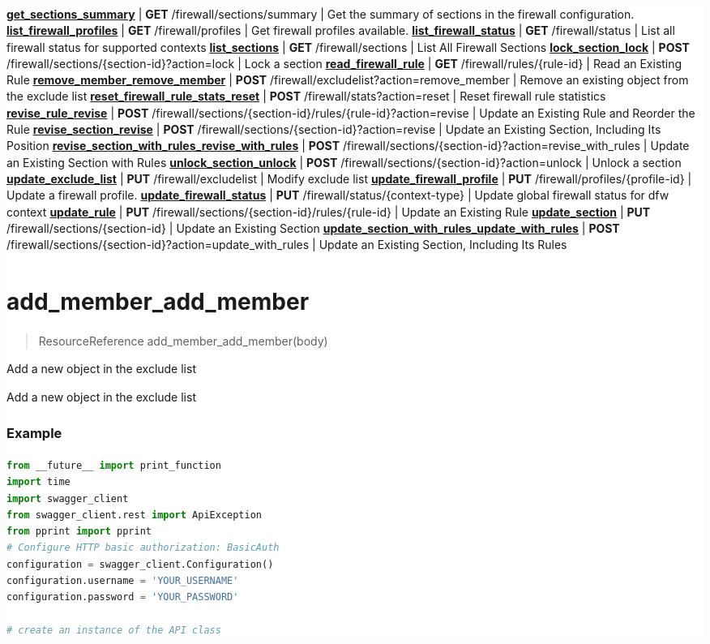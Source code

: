 [**get_sections_summary**](ManagementPlaneAPISecurityServicesFirewallApi.md#get_sections_summary) | **GET** /firewall/sections/summary | Get the summary of sections in the firewall configuration.
[**list_firewall_profiles**](ManagementPlaneAPISecurityServicesFirewallApi.md#list_firewall_profiles) | **GET** /firewall/profiles | Get firewall profiles available.
[**list_firewall_status**](ManagementPlaneAPISecurityServicesFirewallApi.md#list_firewall_status) | **GET** /firewall/status | List all firewall status for supported contexts
[**list_sections**](ManagementPlaneAPISecurityServicesFirewallApi.md#list_sections) | **GET** /firewall/sections | List All Firewall Sections
[**lock_section_lock**](ManagementPlaneAPISecurityServicesFirewallApi.md#lock_section_lock) | **POST** /firewall/sections/{section-id}?action&#x3D;lock | Lock a section
[**read_firewall_rule**](ManagementPlaneAPISecurityServicesFirewallApi.md#read_firewall_rule) | **GET** /firewall/rules/{rule-id} | Read an Existing Rule
[**remove_member_remove_member**](ManagementPlaneAPISecurityServicesFirewallApi.md#remove_member_remove_member) | **POST** /firewall/excludelist?action&#x3D;remove_member | Remove an existing object from the exclude list
[**reset_firewall_rule_stats_reset**](ManagementPlaneAPISecurityServicesFirewallApi.md#reset_firewall_rule_stats_reset) | **POST** /firewall/stats?action&#x3D;reset | Reset firewall rule statistics
[**revise_rule_revise**](ManagementPlaneAPISecurityServicesFirewallApi.md#revise_rule_revise) | **POST** /firewall/sections/{section-id}/rules/{rule-id}?action&#x3D;revise | Update an Existing Rule and Reorder the Rule
[**revise_section_revise**](ManagementPlaneAPISecurityServicesFirewallApi.md#revise_section_revise) | **POST** /firewall/sections/{section-id}?action&#x3D;revise | Update an Existing Section, Including Its Position
[**revise_section_with_rules_revise_with_rules**](ManagementPlaneAPISecurityServicesFirewallApi.md#revise_section_with_rules_revise_with_rules) | **POST** /firewall/sections/{section-id}?action&#x3D;revise_with_rules | Update an Existing Section with Rules
[**unlock_section_unlock**](ManagementPlaneAPISecurityServicesFirewallApi.md#unlock_section_unlock) | **POST** /firewall/sections/{section-id}?action&#x3D;unlock | Unlock a section
[**update_exclude_list**](ManagementPlaneAPISecurityServicesFirewallApi.md#update_exclude_list) | **PUT** /firewall/excludelist | Modify exclude list
[**update_firewall_profile**](ManagementPlaneAPISecurityServicesFirewallApi.md#update_firewall_profile) | **PUT** /firewall/profiles/{profile-id} | Update a firewall profile.
[**update_firewall_status**](ManagementPlaneAPISecurityServicesFirewallApi.md#update_firewall_status) | **PUT** /firewall/status/{context-type} | Update global firewall status for dfw context
[**update_rule**](ManagementPlaneAPISecurityServicesFirewallApi.md#update_rule) | **PUT** /firewall/sections/{section-id}/rules/{rule-id} | Update an Existing Rule
[**update_section**](ManagementPlaneAPISecurityServicesFirewallApi.md#update_section) | **PUT** /firewall/sections/{section-id} | Update an Existing Section
[**update_section_with_rules_update_with_rules**](ManagementPlaneAPISecurityServicesFirewallApi.md#update_section_with_rules_update_with_rules) | **POST** /firewall/sections/{section-id}?action&#x3D;update_with_rules | Update an Existing Section, Including Its Rules

# **add_member_add_member**
> ResourceReference add_member_add_member(body)

Add a new object in the exclude list

Add a new object in the exclude list

### Example
```python
from __future__ import print_function
import time
import swagger_client
from swagger_client.rest import ApiException
from pprint import pprint
# Configure HTTP basic authorization: BasicAuth
configuration = swagger_client.Configuration()
configuration.username = 'YOUR_USERNAME'
configuration.password = 'YOUR_PASSWORD'

# create an instance of the API class
```